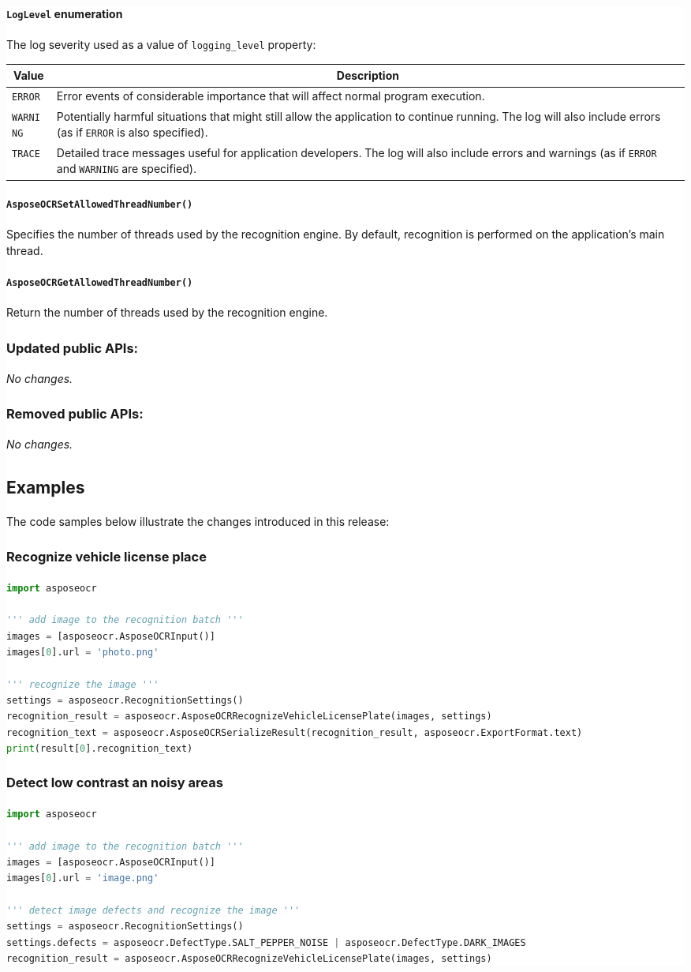 
#### `LogLevel` enumeration

The log severity used as a value of `logging_level` property:

Value | Description
----- | -----------
`ERROR` | Error events of considerable importance that will affect normal program execution.
`WARNING` | Potentially harmful situations that might still allow the application to continue running. The log will also include errors (as if `ERROR` is also specified).
`TRACE` | Detailed trace messages useful for application developers. The log will also include errors and warnings (as if `ERROR` and `WARNING` are specified).

#### `AsposeOCRSetAllowedThreadNumber()`

Specifies the number of threads used by the recognition engine. By default, recognition is performed on the application’s main thread.

#### `AsposeOCRGetAllowedThreadNumber()`

Return the number of threads used by the recognition engine.

### Updated public APIs:

_No changes._

### Removed public APIs:

_No changes._

## Examples

The code samples below illustrate the changes introduced in this release:

### Recognize vehicle license place

```python
import asposeocr

''' add image to the recognition batch '''
images = [asposeocr.AsposeOCRInput()]
images[0].url = 'photo.png'

''' recognize the image '''
settings = asposeocr.RecognitionSettings()
recognition_result = asposeocr.AsposeOCRRecognizeVehicleLicensePlate(images, settings)
recognition_text = asposeocr.AsposeOCRSerializeResult(recognition_result, asposeocr.ExportFormat.text)
print(result[0].recognition_text)
```

### Detect low contrast an noisy areas

```python
import asposeocr

''' add image to the recognition batch '''
images = [asposeocr.AsposeOCRInput()]
images[0].url = 'image.png'

''' detect image defects and recognize the image '''
settings = asposeocr.RecognitionSettings()
settings.defects = asposeocr.DefectType.SALT_PEPPER_NOISE | asposeocr.DefectType.DARK_IMAGES
recognition_result = asposeocr.AsposeOCRRecognizeVehicleLicensePlate(images, settings)
```
